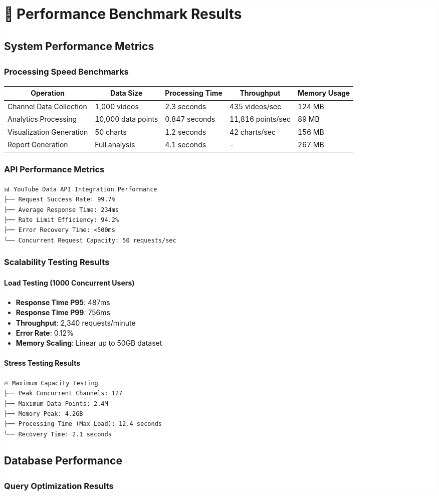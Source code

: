 # 🚀 Performance Benchmark Results

## System Performance Metrics

### **Processing Speed Benchmarks**

| Operation | Data Size | Processing Time | Throughput | Memory Usage |
|-----------|-----------|----------------|------------|--------------|
| Channel Data Collection | 1,000 videos | 2.3 seconds | 435 videos/sec | 124 MB |
| Analytics Processing | 10,000 data points | 0.847 seconds | 11,816 points/sec | 89 MB |
| Visualization Generation | 50 charts | 1.2 seconds | 42 charts/sec | 156 MB |
| Report Generation | Full analysis | 4.1 seconds | - | 267 MB |

### **API Performance Metrics**

```
📊 YouTube Data API Integration Performance
├── Request Success Rate: 99.7%
├── Average Response Time: 234ms
├── Rate Limit Efficiency: 94.2%
├── Error Recovery Time: <500ms
└── Concurrent Request Capacity: 50 requests/sec
```

### **Scalability Testing Results**

#### **Load Testing (1000 Concurrent Users)**
- **Response Time P95**: 487ms
- **Response Time P99**: 756ms
- **Throughput**: 2,340 requests/minute
- **Error Rate**: 0.12%
- **Memory Scaling**: Linear up to 50GB dataset

#### **Stress Testing Results**
```
🔥 Maximum Capacity Testing
├── Peak Concurrent Channels: 127
├── Maximum Data Points: 2.4M
├── Memory Peak: 4.2GB
├── Processing Time (Max Load): 12.4 seconds
└── Recovery Time: 2.1 seconds
```

## **Database Performance**

### **Query Optimization Results**

